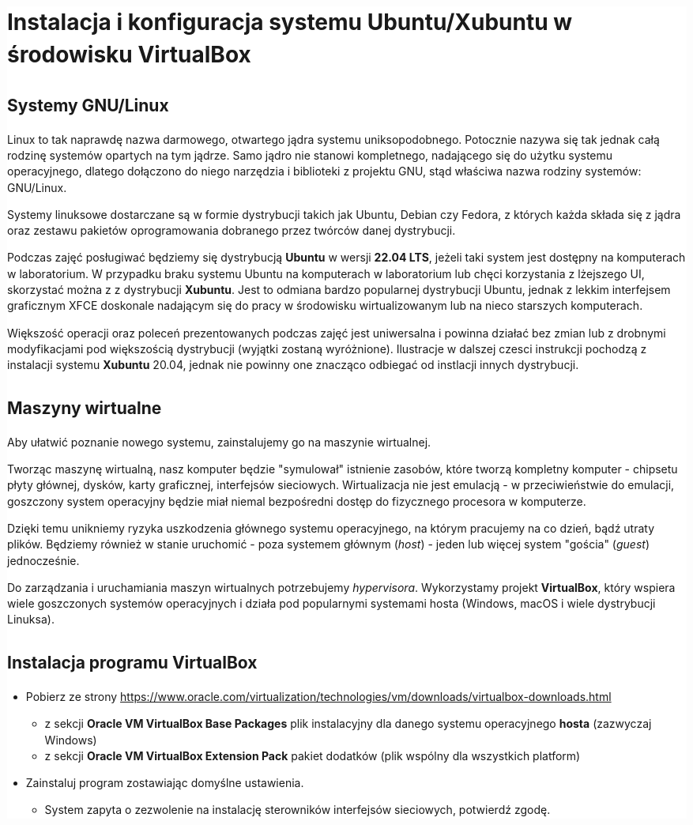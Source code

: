 # Instalacja i konfiguracja systemu Ubuntu/Xubuntu w środowisku VirtualBox

## Systemy GNU/Linux

Linux to tak naprawdę nazwa darmowego, otwartego jądra systemu uniksopodobnego. Potocznie nazywa się tak jednak całą rodzinę systemów opartych na tym jądrze. Samo jądro nie stanowi kompletnego, nadającego się do użytku systemu operacyjnego, dlatego dołączono do niego narzędzia i biblioteki z projektu GNU, stąd właściwa nazwa rodziny systemów: GNU/Linux.

Systemy linuksowe dostarczane są w formie dystrybucji takich jak Ubuntu, Debian czy Fedora, z których każda składa się z jądra oraz zestawu pakietów oprogramowania dobranego przez twórców danej dystrybucji.

Podczas zajęć posługiwać będziemy się dystrybucją **Ubuntu** w wersji **22.04 LTS**, jeżeli taki system jest dostępny na komputerach w laboratorium. W przypadku braku systemu Ubuntu na komputerach w laboratorium lub chęci korzystania z lżejszego UI, skorzystać można z z dystrybucji **Xubuntu**. Jest to odmiana bardzo popularnej dystrybucji Ubuntu, jednak z lekkim interfejsem graficznym XFCE doskonale nadającym się do pracy w środowisku wirtualizowanym lub na nieco starszych komputerach.

Większość operacji oraz poleceń prezentowanych podczas zajęć jest uniwersalna i powinna działać bez zmian lub z drobnymi modyfikacjami pod większością dystrybucji (wyjątki zostaną wyróżnione). Ilustracje w dalszej czesci instrukcji pochodzą z instalacji systemu **Xubuntu** 20.04, jednak nie powinny one znacząco odbiegać od instlacji innych dystrybucji.

## Maszyny wirtualne

Aby ułatwić poznanie nowego systemu, zainstalujemy go na maszynie wirtualnej.

Tworząc maszynę wirtualną, nasz komputer będzie "symulował" istnienie zasobów, które tworzą kompletny komputer - chipsetu płyty głównej, dysków, karty graficznej, interfejsów sieciowych. Wirtualizacja nie jest emulacją - w przeciwieństwie do emulacji, goszczony system operacyjny będzie miał niemal bezpośredni dostęp do fizycznego procesora w komputerze.

Dzięki temu unikniemy ryzyka uszkodzenia głównego systemu operacyjnego, na którym pracujemy na co dzień, bądź utraty plików. Będziemy również w stanie uruchomić - poza systemem głównym (*host*) - jeden lub więcej system "gościa" (*guest*) jednocześnie.

Do zarządzania i uruchamiania maszyn wirtualnych potrzebujemy *hypervisora*. Wykorzystamy projekt **VirtualBox**, który wspiera wiele goszczonych systemów operacyjnych i działa pod popularnymi systemami hosta (Windows, macOS i wiele dystrybucji Linuksa).

## Instalacja programu VirtualBox

* Pobierz ze strony https://www.oracle.com/virtualization/technologies/vm/downloads/virtualbox-downloads.html
    * z sekcji **Oracle VM VirtualBox Base Packages** plik instalacyjny dla danego systemu operacyjnego **hosta** (zazwyczaj Windows)
    * z sekcji **Oracle VM VirtualBox Extension Pack** pakiet dodatków (plik wspólny dla wszystkich platform)

* Zainstaluj program zostawiając domyślne ustawienia.
    * System zapyta o zezwolenie na instalację sterowników interfejsów sieciowych, potwierdź zgodę.
